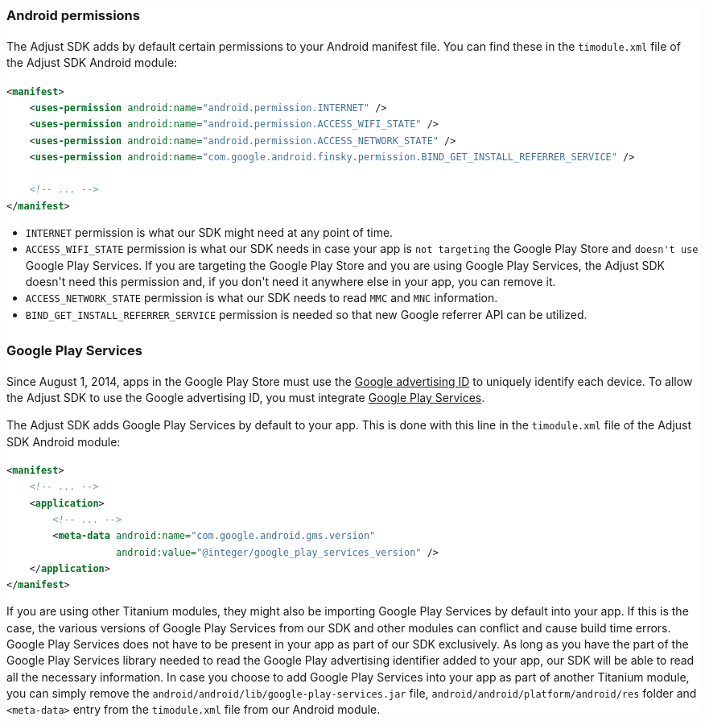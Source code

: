 ### <a id="android-permissions"></a>Android permissions

The Adjust SDK adds by default certain permissions to your Android manifest file. You can find these in the `timodule.xml` file of the Adjust SDK Android module:

```xml
<manifest>
    <uses-permission android:name="android.permission.INTERNET" />
    <uses-permission android:name="android.permission.ACCESS_WIFI_STATE" />
    <uses-permission android:name="android.permission.ACCESS_NETWORK_STATE" />
    <uses-permission android:name="com.google.android.finsky.permission.BIND_GET_INSTALL_REFERRER_SERVICE" /> 
    
    <!-- ... -->
</manifest>
```

- `INTERNET` permission is what our SDK might need at any point of time.
- `ACCESS_WIFI_STATE` permission is what our SDK needs in case your app is `not targeting` the Google Play Store and `doesn't use` Google Play Services. If you are targeting the Google Play Store and you are using Google Play Services, the Adjust SDK doesn't need this permission and, if you don't need it anywhere else in your app, you can remove it.
- `ACCESS_NETWORK_STATE` permission is what our SDK needs to read `MMC` and `MNC` information.
- `BIND_GET_INSTALL_REFERRER_SERVICE` permission is needed so that new Google referrer API can be utilized.

### <a id="android-gps"></a>Google Play Services

Since August 1, 2014, apps in the Google Play Store must use the [Google advertising ID][google-ad-id] to uniquely identify each device. To allow the Adjust SDK to use the Google advertising ID, you must integrate [Google Play Services][google-play-services].

The Adjust SDK adds Google Play Services by default to your app. This is done with this line in the `timodule.xml` file of the Adjust SDK Android module:

```xml
<manifest>
    <!-- ... -->
    <application>
        <!-- ... -->
        <meta-data android:name="com.google.android.gms.version"
                   android:value="@integer/google_play_services_version" />
    </application>
</manifest>
```

If you are using other Titanium modules, they might also be importing Google Play Services by default into your app. If this is the case, the various versions of Google Play Services from our SDK and other modules can conflict and cause build time errors. Google Play Services does not have to be present in your app as part of our SDK exclusively. As long as you have the part of the Google Play Services library needed to read the Google Play advertising identifier added to your app, our SDK will be able to read all the necessary information. In case you choose to add Google Play Services into your app as part of another Titanium module, you can simply remove the `android/android/lib/google-play-services.jar` file, `android/android/platform/android/res` folder and `<meta-data>` entry from the `timodule.xml` file from our Android module.


[dashboard]:    http://adjust.com
[adjust.com]:   http://adjust.com
[example]:      ./example
[releases]:     https://github.com/adjust/titanium_sdk/releases
[google-ad-id]:         https://developer.android.com/google/play-services/id.html
[enable-ulinks]:        https://github.com/adjust/ios_sdk#deeplinking-setup-new
[event-tracking]:       https://docs.adjust.com/en/event-tracking
[callbacks-guide]:      https://docs.adjust.com/en/callbacks
[attribution-data]:     https://github.com/adjust/sdks/blob/master/doc/attribution-data.md
[special-partners]:     https://docs.adjust.com/en/special-partners
[broadcast-receiver]:   https://github.com/adjust/android_sdk#gps-intent
[google-launch-modes]:    http://developer.android.com/guide/topics/manifest/activity-element.html#lmode
[currency-conversion]:    https://docs.adjust.com/en/event-tracking/#tracking-purchases-in-different-currencies
[google-play-services]:   http://developer.android.com/google/play-services/index.html
[bencooding-android-tools]: 	https://github.com/benbahrenburg/benCoding.Android.Tools
[broadcast-receiver-custom]:    https://github.com/adjust/android_sdk/blob/master/doc/english/referrer.md
[reattribution-with-deeplinks]: https://docs.adjust.com/en/deeplinking/#manually-appending-attribution-data-to-a-deep-link